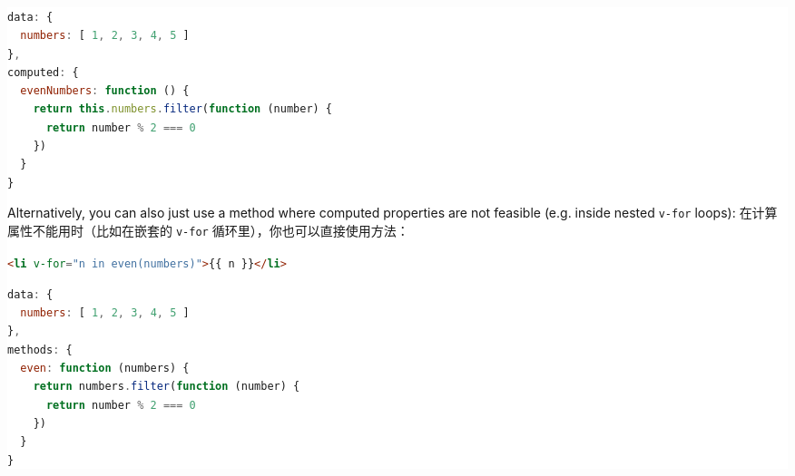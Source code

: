 ``` js
data: {
  numbers: [ 1, 2, 3, 4, 5 ]
},
computed: {
  evenNumbers: function () {
    return this.numbers.filter(function (number) {
      return number % 2 === 0
    })
  }
}
```

Alternatively, you can also just use a method where computed properties are not feasible (e.g. inside nested `v-for` loops):
在计算属性不能用时（比如在嵌套的 `v-for` 循环里），你也可以直接使用方法：

``` html
<li v-for="n in even(numbers)">{{ n }}</li>
```

``` js
data: {
  numbers: [ 1, 2, 3, 4, 5 ]
},
methods: {
  even: function (numbers) {
    return numbers.filter(function (number) {
      return number % 2 === 0
    })
  }
}
```
